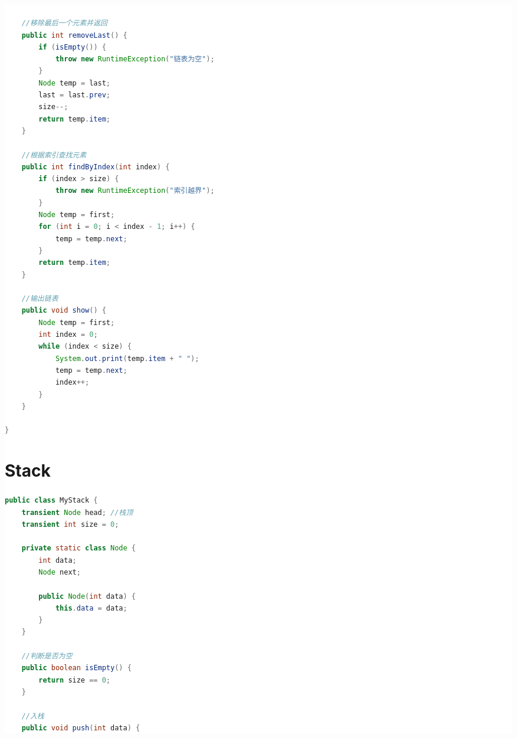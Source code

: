 ```java

    //移除最后一个元素并返回
    public int removeLast() {
        if (isEmpty()) {
            throw new RuntimeException("链表为空");
        }
        Node temp = last;
        last = last.prev;
        size--;
        return temp.item;
    }

    //根据索引查找元素
    public int findByIndex(int index) {
        if (index > size) {
            throw new RuntimeException("索引越界");
        }
        Node temp = first;
        for (int i = 0; i < index - 1; i++) {
            temp = temp.next;
        }
        return temp.item;
    }

    //输出链表
    public void show() {
        Node temp = first;
        int index = 0;
        while (index < size) {
            System.out.print(temp.item + " ");
            temp = temp.next;
            index++;
        }
    }

}
```



# Stack 

```java
public class MyStack {
    transient Node head; //栈顶
    transient int size = 0;

    private static class Node {
        int data;
        Node next;

        public Node(int data) {
            this.data = data;
        }
    }

    //判断是否为空
    public boolean isEmpty() {
        return size == 0;
    }

    //入栈
    public void push(int data) {
```